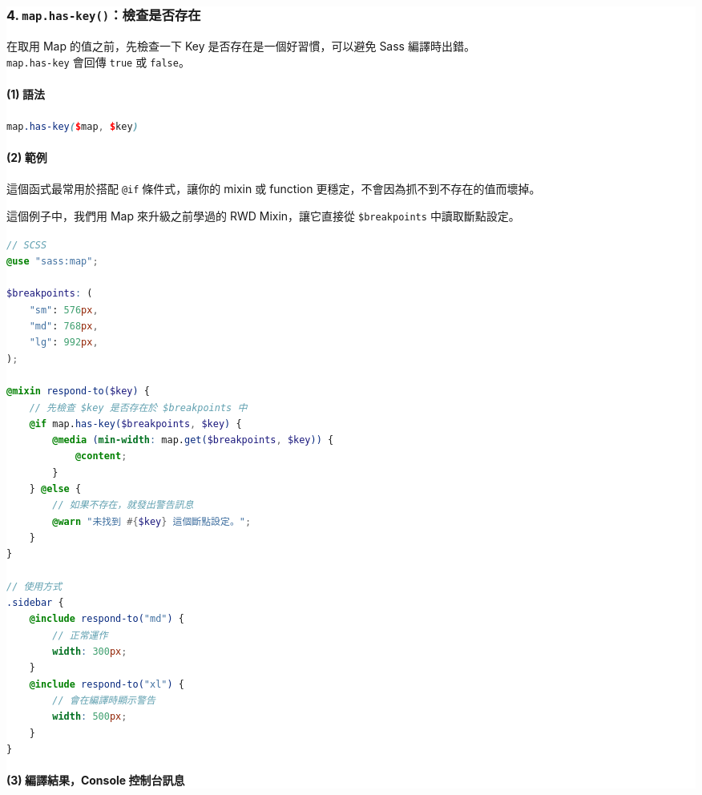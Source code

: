 
### 4\. `map.has-key()`：檢查是否存在

在取用 Map 的值之前，先檢查一下 Key 是否存在是一個好習慣，可以避免 Sass 編譯時出錯。  
`map.has-key` 會回傳 `true` 或 `false`。

#### **(1) 語法**

```scss
map.has-key($map, $key)
```

#### **(2) 範例**

這個函式最常用於搭配 `@if` 條件式，讓你的 mixin 或 function 更穩定，不會因為抓不到不存在的值而壞掉。

這個例子中，我們用 Map 來升級之前學過的 RWD Mixin，讓它直接從 `$breakpoints` 中讀取斷點設定。

```scss
// SCSS
@use "sass:map";

$breakpoints: (
    "sm": 576px,
    "md": 768px,
    "lg": 992px,
);

@mixin respond-to($key) {
    // 先檢查 $key 是否存在於 $breakpoints 中
    @if map.has-key($breakpoints, $key) {
        @media (min-width: map.get($breakpoints, $key)) {
            @content;
        }
    } @else {
        // 如果不存在，就發出警告訊息
        @warn "未找到 #{$key} 這個斷點設定。";
    }
}

// 使用方式
.sidebar {
    @include respond-to("md") {
        // 正常運作
        width: 300px;
    }
    @include respond-to("xl") {
        // 會在編譯時顯示警告
        width: 500px;
    }
}
```

#### (3) 編譯結果，Console 控制台訊息
